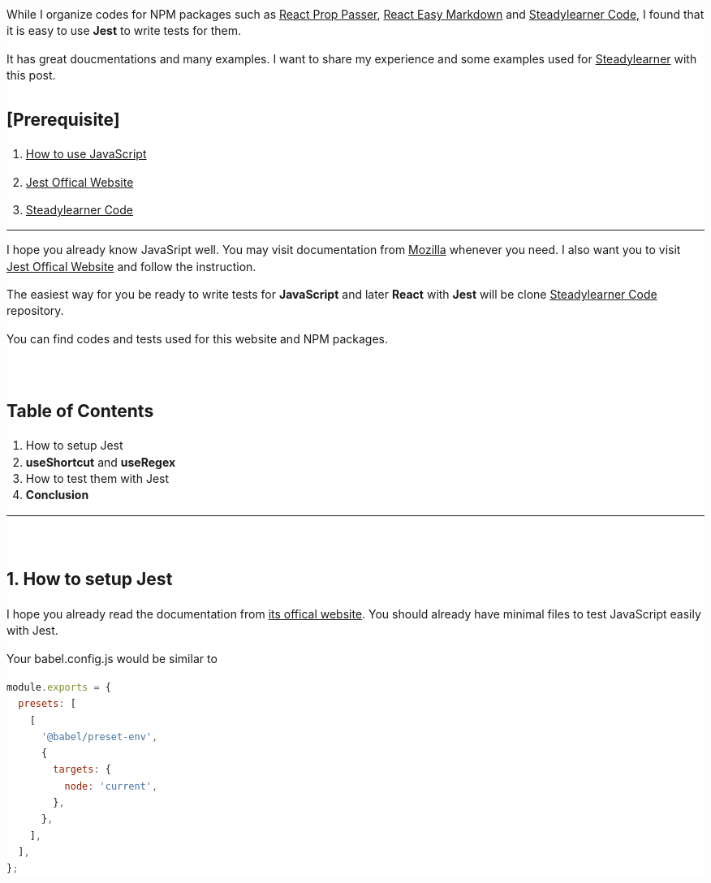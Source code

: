 



[Steadylearner]: https://www.steadylearner.com
[Steadylearner Code]: https://github.com/steadylearner/code
[How to use JavaScript]: https://developer.mozilla.org/en/docs/Web/JavaScript
[Jest Offical Website]: https://jestjs.io/docs/en/getting-started.html
[React Prop Passer]: https://www.npmjs.com/package/prop-passer
[React Easy Markdown]: https://www.npmjs.com/package/react-easy-md







While I organize codes for NPM packages such as [React Prop Passer], [React Easy Markdown] and [Steadylearner Code], I found that it is easy to use **Jest** to write tests for them.

It has great doucmentations and many examples. I want to share my experience and some examples used for [Steadylearner] with this post.

<h2 class="red-white">[Prerequisite]</h2>

1. [How to use JavaScript]

2. [Jest Offical Website]

3. [Steadylearner Code]

---

I hope you already know JavaSript well. You may visit documentation from [Mozilla][How to use JavaScript] whenever you need. I also want you to visit [Jest Offical Website] and follow the instruction.

The easiest way for you be ready to write tests for **JavaScript** and later **React** with **Jest** will be clone [Steadylearner Code] repository.

You can find codes and tests used for this website and NPM packages.

<br />

<h2 class="blue">Table of Contents</h2>

1. How to setup Jest
2. **useShortcut** and **useRegex**
3. How to test them with Jest
4. **Conclusion**

---

<br />

## 1. How to setup Jest

I hope you already read the documentation from [its offical website][Jest Offical Website]. You should already have minimal files to test JavaScript easily with Jest.

Your babel.config.js would be similar to

```js
module.exports = {
  presets: [
    [
      '@babel/preset-env',
      {
        targets: {
          node: 'current',
        },
      },
    ],
  ],
};
```
